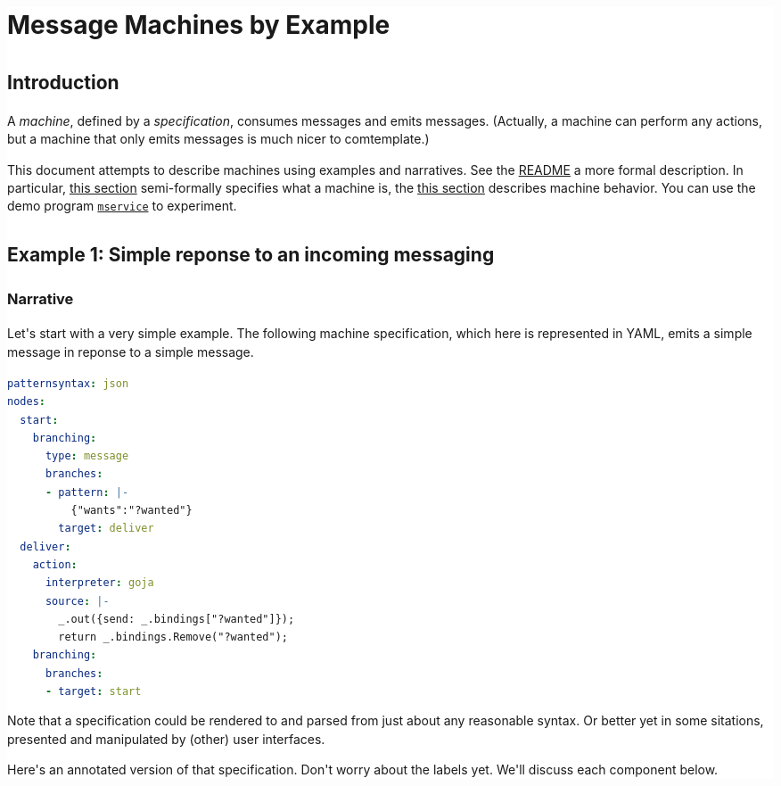 # Message Machines by Example

## Introduction

A _machine_, defined by a _specification_, consumes messages and emits
messages.  (Actually, a machine can perform any actions, but a machine
that only emits messages is much nicer to comtemplate.)

This document attempts to describe machines using examples and
narratives.  See the [README](../README.md) a more formal description.
In particular, [this section](../README.md#Definitions) semi-formally
specifies what a machine is, the
[this section](../README.md#Processing) describes machine behavior.
You can use the demo program [`mservice`](../cmd/mservice) to
experiment.

## Example 1: Simple reponse to an incoming messaging

### Narrative

Let's start with a very simple example.  The following machine
specification, which here is represented in YAML, emits a simple
message in reponse to a simple message.

```YAML
patternsyntax: json
nodes:
  start:
    branching:
      type: message
      branches:
      - pattern: |-
          {"wants":"?wanted"}
        target: deliver
  deliver:
    action:
      interpreter: goja
      source: |-
        _.out({send: _.bindings["?wanted"]});
        return _.bindings.Remove("?wanted");
    branching:
      branches:
      - target: start
```

Note that a specification could be rendered to and parsed from just
about any reasonable syntax.  Or better yet in some sitations,
presented and manipulated by (other) user interfaces.

Here's an annotated version of that specification.  Don't worry about
the labels yet.  We'll discuss each component below.
